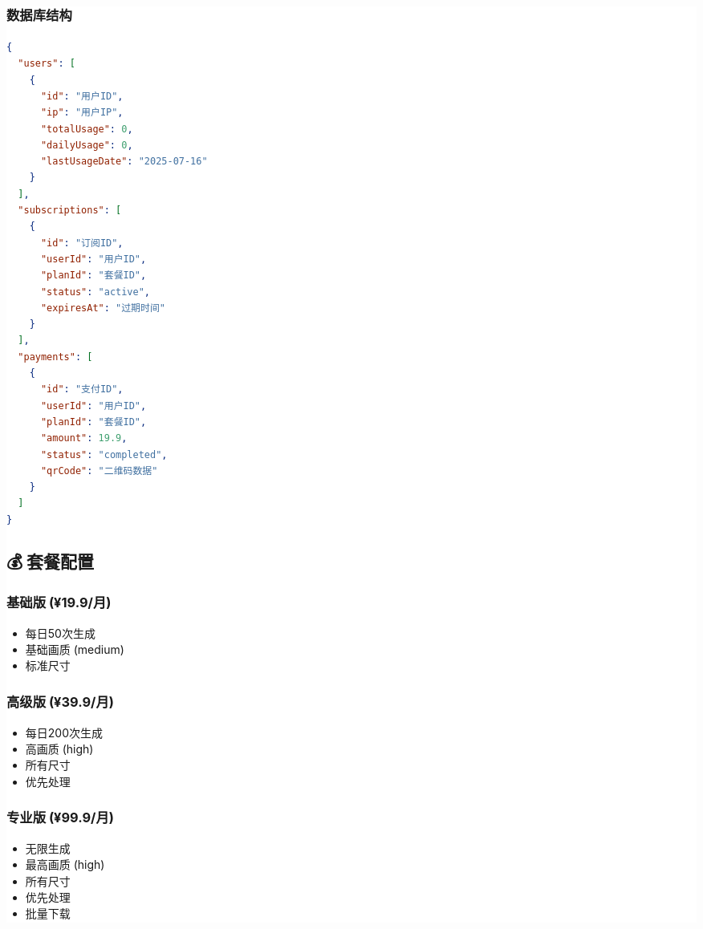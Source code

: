 ### 数据库结构

```json
{
  "users": [
    {
      "id": "用户ID",
      "ip": "用户IP",
      "totalUsage": 0,
      "dailyUsage": 0,
      "lastUsageDate": "2025-07-16"
    }
  ],
  "subscriptions": [
    {
      "id": "订阅ID",
      "userId": "用户ID",
      "planId": "套餐ID",
      "status": "active",
      "expiresAt": "过期时间"
    }
  ],
  "payments": [
    {
      "id": "支付ID",
      "userId": "用户ID",
      "planId": "套餐ID",
      "amount": 19.9,
      "status": "completed",
      "qrCode": "二维码数据"
    }
  ]
}
```

## 💰 套餐配置

### 基础版 (¥19.9/月)
- 每日50次生成
- 基础画质 (medium)
- 标准尺寸

### 高级版 (¥39.9/月)
- 每日200次生成
- 高画质 (high)
- 所有尺寸
- 优先处理

### 专业版 (¥99.9/月)
- 无限生成
- 最高画质 (high)
- 所有尺寸
- 优先处理
- 批量下载
